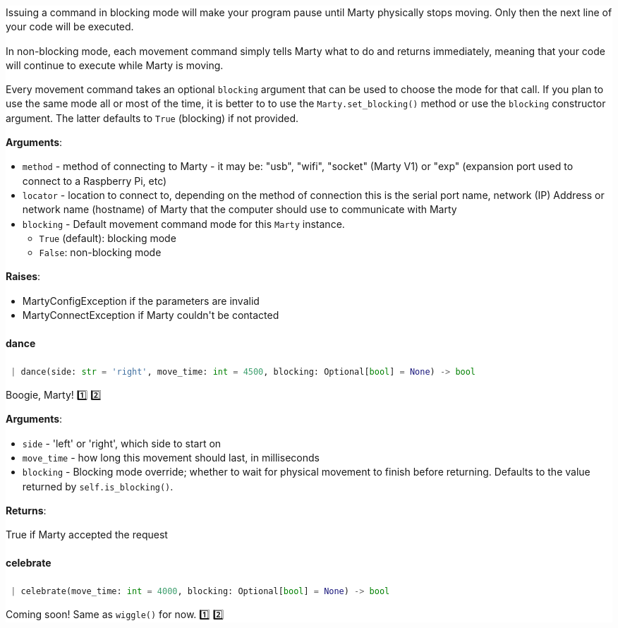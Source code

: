 Issuing a command in blocking mode will make your program pause until Marty
physically stops moving. Only then the next line of your code will be executed.

In non-blocking mode, each movement command simply tells Marty what to do and
returns immediately, meaning that your code will continue to execute while
Marty is moving.

Every movement command takes an optional `blocking` argument that can be used
to choose the mode for that call. If you plan to use the same mode all or most
of the time, it is better to to use the `Marty.set_blocking()` method or use
the `blocking` constructor argument. The latter defaults to `True` (blocking)
if not provided.

**Arguments**:

- `method` - method of connecting to Marty - it may be: "usb",
  "wifi", "socket" (Marty V1) or "exp" (expansion port used to connect
  to a Raspberry Pi, etc)
- `locator` - location to connect to, depending on the method of connection this
  is the serial port name, network (IP) Address or network name (hostname) of Marty
  that the computer should use to communicate with Marty
- `blocking` - Default movement command mode for this `Marty` instance.
  * `True` (default): blocking mode
  * `False`: non-blocking mode
  

**Raises**:

  * MartyConfigException if the parameters are invalid
  * MartyConnectException if Marty couldn't be contacted

<a name="martypy.Marty.Marty.dance"></a>
#### dance

```python
 | dance(side: str = 'right', move_time: int = 4500, blocking: Optional[bool] = None) -> bool
```

Boogie, Marty! :one: :two:

**Arguments**:

- `side` - 'left' or 'right', which side to start on
- `move_time` - how long this movement should last, in milliseconds
- `blocking` - Blocking mode override; whether to wait for physical movement to
  finish before returning. Defaults to the value returned by `self.is_blocking()`.

**Returns**:

  True if Marty accepted the request

<a name="martypy.Marty.Marty.celebrate"></a>
#### celebrate

```python
 | celebrate(move_time: int = 4000, blocking: Optional[bool] = None) -> bool
```

Coming soon! Same as `wiggle()` for now. :one: :two:
